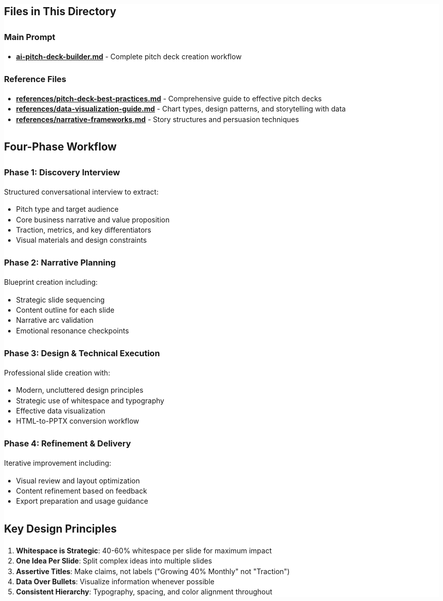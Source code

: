 ## Files in This Directory

### Main Prompt
- **[ai-pitch-deck-builder.md](ai-pitch-deck-builder.md)** - Complete pitch deck creation workflow

### Reference Files
- **[references/pitch-deck-best-practices.md](references/pitch-deck-best-practices.md)** - Comprehensive guide to effective pitch decks
- **[references/data-visualization-guide.md](references/data-visualization-guide.md)** - Chart types, design patterns, and storytelling with data
- **[references/narrative-frameworks.md](references/narrative-frameworks.md)** - Story structures and persuasion techniques

## Four-Phase Workflow

### Phase 1: Discovery Interview
Structured conversational interview to extract:
- Pitch type and target audience
- Core business narrative and value proposition
- Traction, metrics, and key differentiators
- Visual materials and design constraints

### Phase 2: Narrative Planning
Blueprint creation including:
- Strategic slide sequencing
- Content outline for each slide
- Narrative arc validation
- Emotional resonance checkpoints

### Phase 3: Design & Technical Execution
Professional slide creation with:
- Modern, uncluttered design principles
- Strategic use of whitespace and typography
- Effective data visualization
- HTML-to-PPTX conversion workflow

### Phase 4: Refinement & Delivery
Iterative improvement including:
- Visual review and layout optimization
- Content refinement based on feedback
- Export preparation and usage guidance

## Key Design Principles

1. **Whitespace is Strategic**: 40-60% whitespace per slide for maximum impact
2. **One Idea Per Slide**: Split complex ideas into multiple slides
3. **Assertive Titles**: Make claims, not labels ("Growing 40% Monthly" not "Traction")
4. **Data Over Bullets**: Visualize information whenever possible
5. **Consistent Hierarchy**: Typography, spacing, and color alignment throughout

